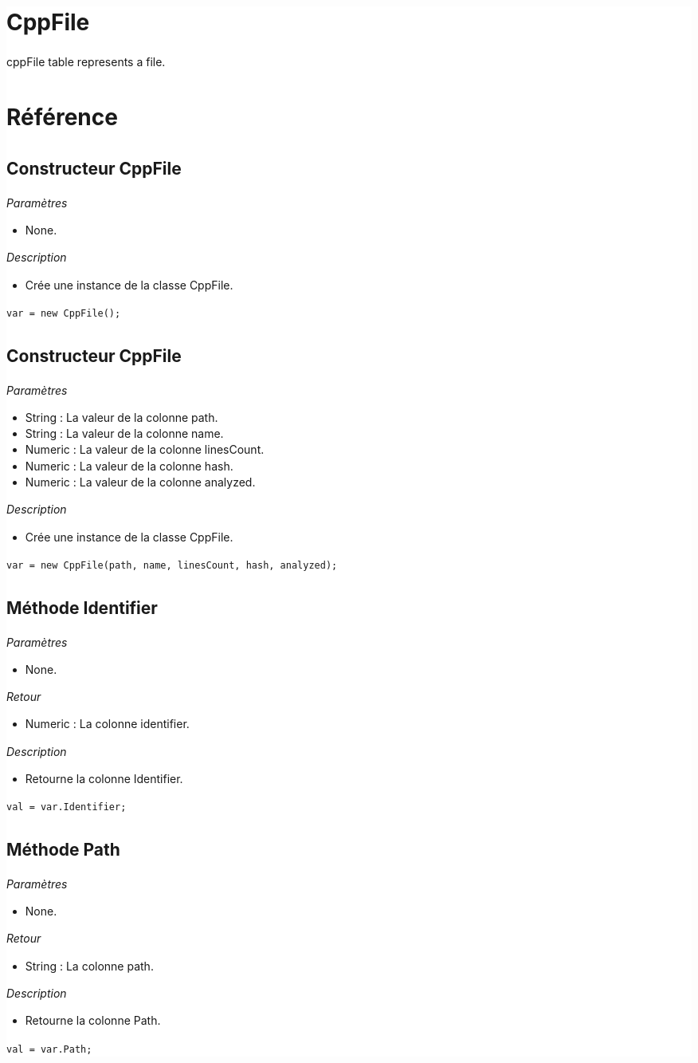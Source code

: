 # CppFile
cppFile table represents a file.

# Référence
## Constructeur CppFile
*Paramètres*
* None.

*Description*
* Crée une instance de la classe CppFile.
```
var = new CppFile();
```

## Constructeur CppFile
*Paramètres*
* String : La valeur de la colonne path.
* String : La valeur de la colonne name.
* Numeric : La valeur de la colonne linesCount.
* Numeric : La valeur de la colonne hash.
* Numeric : La valeur de la colonne analyzed.

*Description*
* Crée une instance de la classe CppFile.
```
var = new CppFile(path, name, linesCount, hash, analyzed);
```

## Méthode Identifier
*Paramètres*
* None.

*Retour*
* Numeric : La colonne identifier.

*Description*
* Retourne la colonne Identifier.
```
val = var.Identifier;
```

## Méthode Path
*Paramètres*
* None.

*Retour*
* String : La colonne path.

*Description*
* Retourne la colonne Path.
```
val = var.Path;
```
